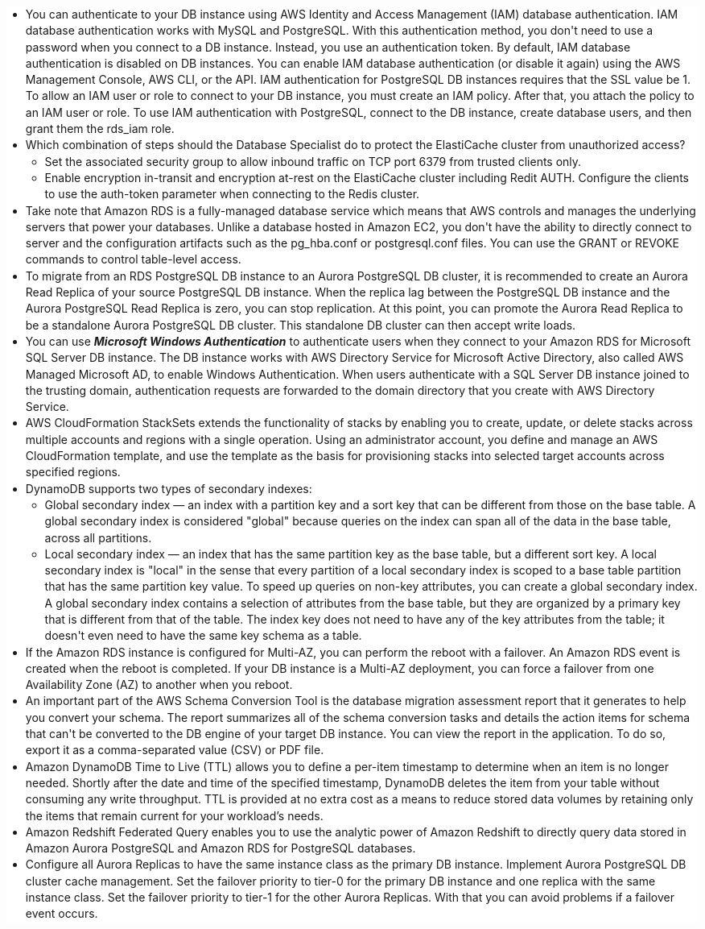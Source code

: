 * You can authenticate to your DB instance using AWS Identity and Access Management (IAM) database authentication. IAM database authentication works with MySQL and PostgreSQL. With this authentication method, you don't need to use a password when you connect to a DB instance. Instead, you use an authentication token. By default, IAM database authentication is disabled on DB instances. You can enable IAM database authentication (or disable it again) using the AWS Management Console, AWS CLI, or the API. IAM authentication for PostgreSQL DB instances requires that the SSL value be 1. To allow an IAM user or role to connect to your DB instance, you must create an IAM policy. After that, you attach the policy to an IAM user or role. To use IAM authentication with PostgreSQL, connect to the DB instance, create database users, and then grant them the rds_iam role.
* Which combination of steps should the Database Specialist do to protect the ElastiCache cluster from unauthorized access?
  * Set the associated security group to allow inbound traffic on TCP port 6379 from trusted clients only.
  * Enable encryption in-transit and encryption at-rest on the ElastiCache cluster including Redit AUTH. Configure the clients to use the auth-token parameter when connecting to the Redis cluster.
* Take note that Amazon RDS is a fully-managed database service which means that AWS controls and manages the underlying servers that power your databases. Unlike a database hosted in Amazon EC2, you don't have the ability to directly connect to server and the configuration artifacts such as the pg_hba.conf or postgresql.conf files. You can use the GRANT or REVOKE commands to control table-level access.
* To migrate from an RDS PostgreSQL DB instance to an Aurora PostgreSQL DB cluster, it is recommended to create an Aurora Read Replica of your source PostgreSQL DB instance. When the replica lag between the PostgreSQL DB instance and the Aurora PostgreSQL Read Replica is zero, you can stop replication. At this point, you can promote the Aurora Read Replica to be a standalone Aurora PostgreSQL DB cluster. This standalone DB cluster can then accept write loads.
* You can use ***Microsoft Windows Authentication*** to authenticate users when they connect to your Amazon RDS for Microsoft SQL Server DB instance. The DB instance works with AWS Directory Service for Microsoft Active Directory, also called AWS Managed Microsoft AD, to enable Windows Authentication. When users authenticate with a SQL Server DB instance joined to the trusting domain, authentication requests are forwarded to the domain directory that you create with AWS Directory Service.
* AWS CloudFormation StackSets extends the functionality of stacks by enabling you to create, update, or delete stacks across multiple accounts and regions with a single operation. Using an administrator account, you define and manage an AWS CloudFormation template, and use the template as the basis for provisioning stacks into selected target accounts across specified regions.
* DynamoDB supports two types of secondary indexes:
  * Global secondary index — an index with a partition key and a sort key that can be different from those on the base table. A global secondary index is considered "global" because queries on the index can span all of the data in the base table, across all partitions.
  * Local secondary index — an index that has the same partition key as the base table, but a different sort key. A local secondary index is "local" in the sense that every partition of a local secondary index is scoped to a base table partition that has the same partition key value.
To speed up queries on non-key attributes, you can create a global secondary index. A global secondary index contains a selection of attributes from the base table, but they are organized by a primary key that is different from that of the table. The index key does not need to have any of the key attributes from the table; it doesn't even need to have the same key schema as a table.
* If the Amazon RDS instance is configured for Multi-AZ, you can perform the reboot with a failover. An Amazon RDS event is created when the reboot is completed. If your DB instance is a Multi-AZ deployment, you can force a failover from one Availability Zone (AZ) to another when you reboot.
* An important part of the AWS Schema Conversion Tool is the database migration assessment report that it generates to help you convert your schema. The report summarizes all of the schema conversion tasks and details the action items for schema that can't be converted to the DB engine of your target DB instance. You can view the report in the application. To do so, export it as a comma-separated value (CSV) or PDF file.
* Amazon DynamoDB Time to Live (TTL) allows you to define a per-item timestamp to determine when an item is no longer needed. Shortly after the date and time of the specified timestamp, DynamoDB deletes the item from your table without consuming any write throughput. TTL is provided at no extra cost as a means to reduce stored data volumes by retaining only the items that remain current for your workload’s needs.
* Amazon Redshift Federated Query enables you to use the analytic power of Amazon Redshift to directly query data stored in Amazon Aurora PostgreSQL and Amazon RDS for PostgreSQL databases.
* Configure all Aurora Replicas to have the same instance class as the primary DB instance. Implement Aurora PostgreSQL DB cluster cache management. Set the failover priority to tier-0 for the primary DB instance and one replica with the same instance class. Set the failover priority to tier-1 for the other Aurora Replicas. With that you can avoid problems if a failover event occurs.